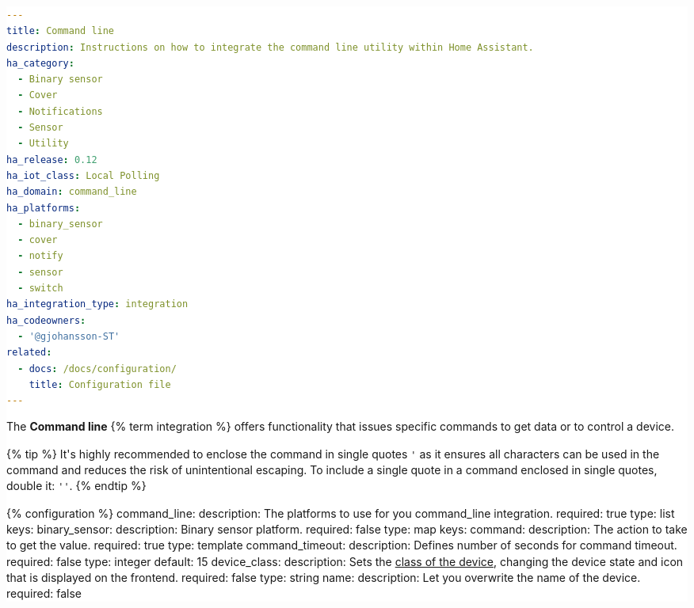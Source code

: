 ```yaml
---
title: Command line
description: Instructions on how to integrate the command line utility within Home Assistant.
ha_category:
  - Binary sensor
  - Cover
  - Notifications
  - Sensor
  - Utility
ha_release: 0.12
ha_iot_class: Local Polling
ha_domain: command_line
ha_platforms:
  - binary_sensor
  - cover
  - notify
  - sensor
  - switch
ha_integration_type: integration
ha_codeowners:
  - '@gjohansson-ST'
related:
  - docs: /docs/configuration/
    title: Configuration file
---
```


The **Command line** {% term integration %} offers functionality that issues specific commands to get data or to control a device.

{% tip %}
It's highly recommended to enclose the command in single quotes `'` as it ensures all characters can be used in the command and reduces the risk of unintentional escaping. To include a single quote in a command enclosed in single quotes, double it: `''`.
{% endtip %}

{% configuration %}
command_line:
  description: The platforms to use for you command_line integration.
  required: true
  type: list
  keys:
    binary_sensor:
      description: Binary sensor platform.
      required: false
      type: map
      keys:
        command:
          description: The action to take to get the value.
          required: true
          type: template
        command_timeout:
          description: Defines number of seconds for command timeout.
          required: false
          type: integer
          default: 15
        device_class:
          description: Sets the [class of the device](/integrations/binary_sensor/), changing the device state and icon that is displayed on the frontend.
          required: false
          type: string
        name:
          description: Let you overwrite the name of the device.
          required: false